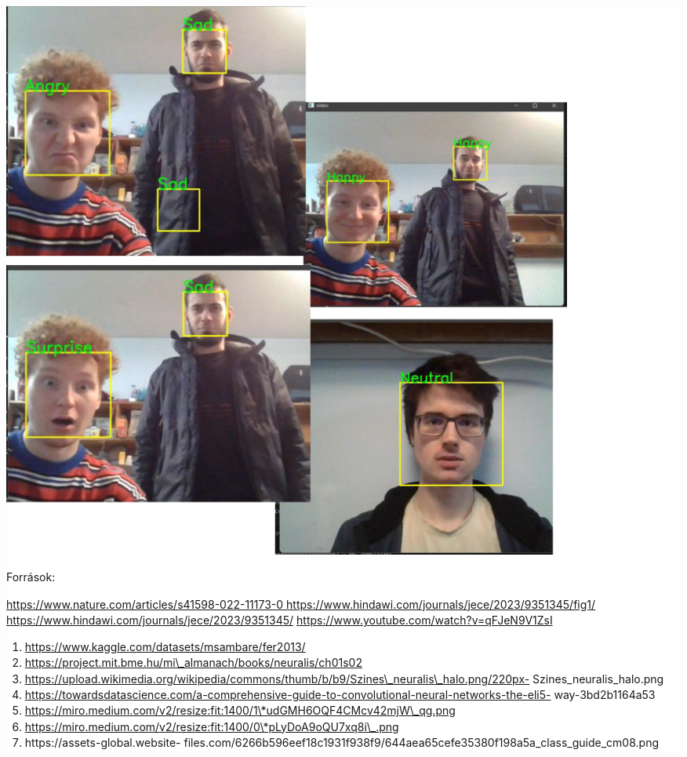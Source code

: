 ![](img/Aspose.Words.20817635-fb67-47fb-be17-265171e0e92e.008.png)

Források: 

[https://www.nature.com/articles/s41598-022-11173-0 ](https://www.nature.com/articles/s41598-022-11173-0)[https://www.hindawi.com/journals/jece/2023/9351345/fig1/ ](https://www.hindawi.com/journals/jece/2023/9351345/fig1/)https://www.hindawi.com/journals/jece/2023/9351345/ https://www.youtube.com/watch?v=qFJeN9V1ZsI 

1. [https://www.kaggle.com/datasets/msambare/fer2013/ ](https://www.kaggle.com/datasets/msambare/fer2013/)
1. https://project.mit.bme.hu/mi\_almanach/books/neuralis/ch01s02 
1. https://upload.wikimedia.org/wikipedia/commons/thumb/b/b9/Szines\_neuralis\_halo.png/220px- Szines\_neuralis\_halo.png 
1. https://towardsdatascience.com/a-comprehensive-guide-to-convolutional-neural-networks-the-eli5- way-3bd2b1164a53 
1. https://miro.medium.com/v2/resize:fit:1400/1\*udGMH6OQF4CMcv42mjW\_qg.png 
1. https://miro.medium.com/v2/resize:fit:1400/0\*pLyDoA9oQU7xq8i\_.png 
1. https://assets-global.website- files.com/6266b596eef18c1931f938f9/644aea65cefe35380f198a5a\_class\_guide\_cm08.png 

